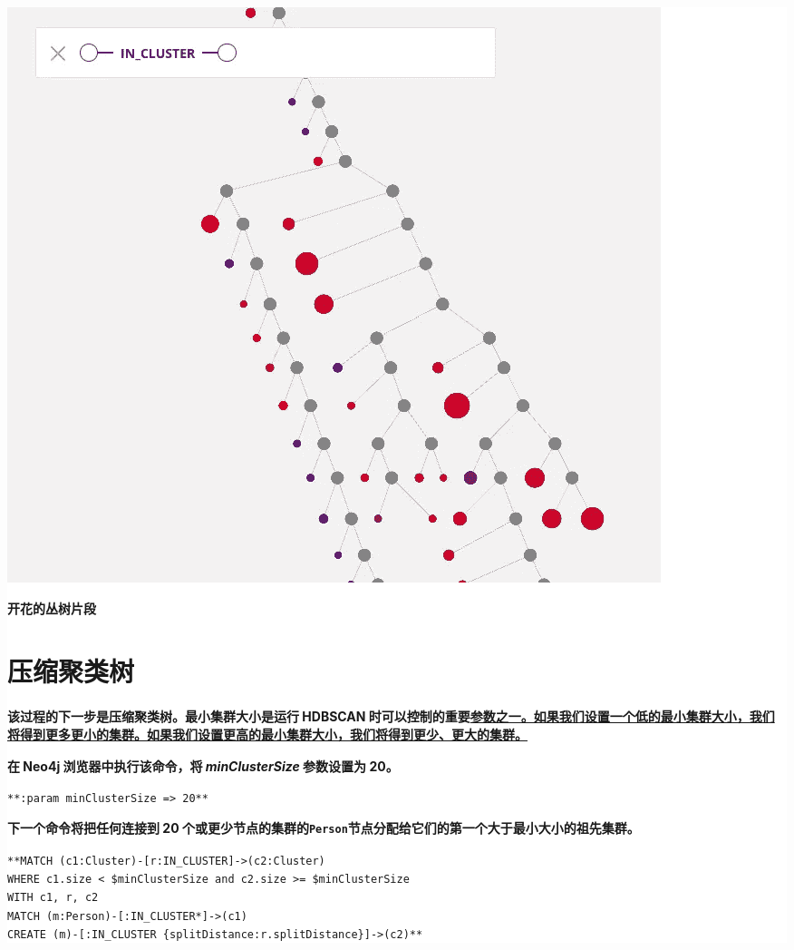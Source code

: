 **![](img/5b43517b6af41e3cdb2e7c2e4afa26a6.png)**

**开花的丛树片段**

# **压缩聚类树**

**该过程的下一步是压缩聚类树。最小集群大小是运行 HDBSCAN 时可以控制的重要[参数之一。如果我们设置一个低的最小集群大小，我们将得到更多更小的集群。如果我们设置更高的最小集群大小，我们将得到更少、更大的集群。](https://hdbscan.readthedocs.io/en/latest/parameter_selection.html)**

**在 Neo4j 浏览器中执行该命令，将 *minClusterSize* 参数设置为 20。**

```
**:param minClusterSize => 20**
```

**下一个命令将把任何连接到 20 个或更少节点的集群的`Person`节点分配给它们的第一个大于最小大小的祖先集群。**

```
**MATCH (c1:Cluster)-[r:IN_CLUSTER]->(c2:Cluster)
WHERE c1.size < $minClusterSize and c2.size >= $minClusterSize
WITH c1, r, c2
MATCH (m:Person)-[:IN_CLUSTER*]->(c1)
CREATE (m)-[:IN_CLUSTER {splitDistance:r.splitDistance}]->(c2)**
```
